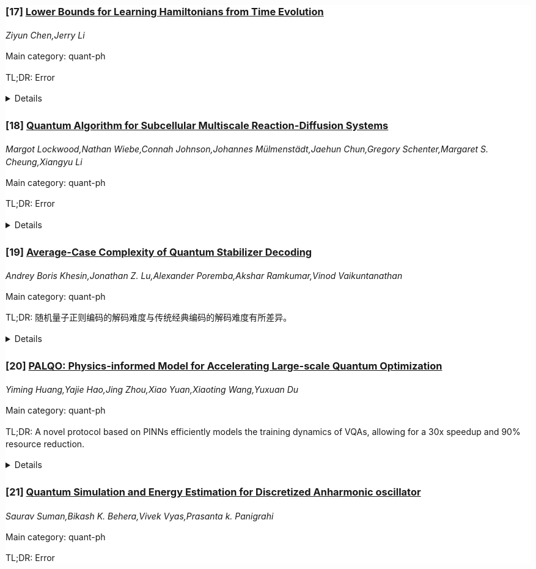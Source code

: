 ### [17] [Lower Bounds for Learning Hamiltonians from Time Evolution](https://arxiv.org/abs/2509.20665)
*Ziyun Chen,Jerry Li*

Main category: quant-ph

TL;DR: Error


<details><summary>Details</summary></details>


### [18] [Quantum Algorithm for Subcellular Multiscale Reaction-Diffusion Systems](https://arxiv.org/abs/2509.20668)
*Margot Lockwood,Nathan Wiebe,Connah Johnson,Johannes Mülmenstädt,Jaehun Chun,Gregory Schenter,Margaret S. Cheung,Xiangyu Li*

Main category: quant-ph

TL;DR: Error


<details><summary>Details</summary></details>


### [19] [Average-Case Complexity of Quantum Stabilizer Decoding](https://arxiv.org/abs/2509.20697)
*Andrey Boris Khesin,Jonathan Z. Lu,Alexander Poremba,Akshar Ramkumar,Vinod Vaikuntanathan*

Main category: quant-ph

TL;DR: 随机量子正则编码的解码难度与传统经典编码的解码难度有所差异。


<details><summary>Details</summary></details>


### [20] [PALQO: Physics-informed Model for Accelerating Large-scale Quantum Optimization](https://arxiv.org/abs/2509.20733)
*Yiming Huang,Yajie Hao,Jing Zhou,Xiao Yuan,Xiaoting Wang,Yuxuan Du*

Main category: quant-ph

TL;DR: A novel protocol based on PINNs efficiently models the training dynamics of VQAs, allowing for a 30x speedup and 90% resource reduction.


<details><summary>Details</summary></details>


### [21] [Quantum Simulation and Energy Estimation for Discretized Anharmonic oscillator](https://arxiv.org/abs/2509.20907)
*Saurav Suman,Bikash K. Behera,Vivek Vyas,Prasanta k. Panigrahi*

Main category: quant-ph

TL;DR: Error

